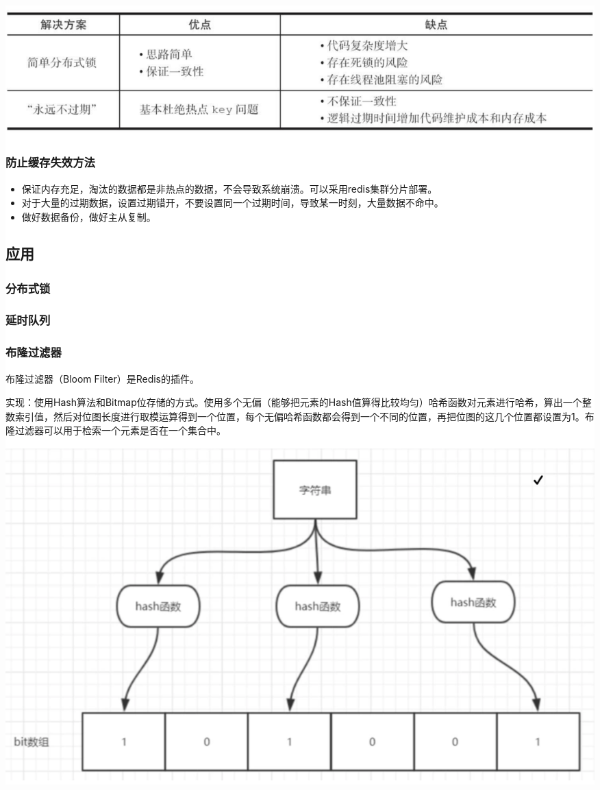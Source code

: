 ![](../pictures/redis/solve_hot_key.png)

### 防止缓存失效方法
* 保证内存充足，淘汰的数据都是非热点的数据，不会导致系统崩溃。可以采用redis集群分片部署。
* 对于大量的过期数据，设置过期错开，不要设置同一个过期时间，导致某一时刻，大量数据不命中。
* 做好数据备份，做好主从复制。

## 应用
### 分布式锁
### 延时队列
### 布隆过滤器
布隆过滤器（Bloom Filter）是Redis的插件。

实现：使用Hash算法和Bitmap位存储的方式。使用多个无偏（能够把元素的Hash值算得比较均匀）哈希函数对元素进行哈希，算出一个整数索引值，然后对位图长度进行取模运算得到一个位置，每个无偏哈希函数都会得到一个不同的位置，再把位图的这几个位置都设置为1。布隆过滤器可以用于检索一个元素是否在一个集合中。

![](../pictures/redis/bloom_filter.png)
